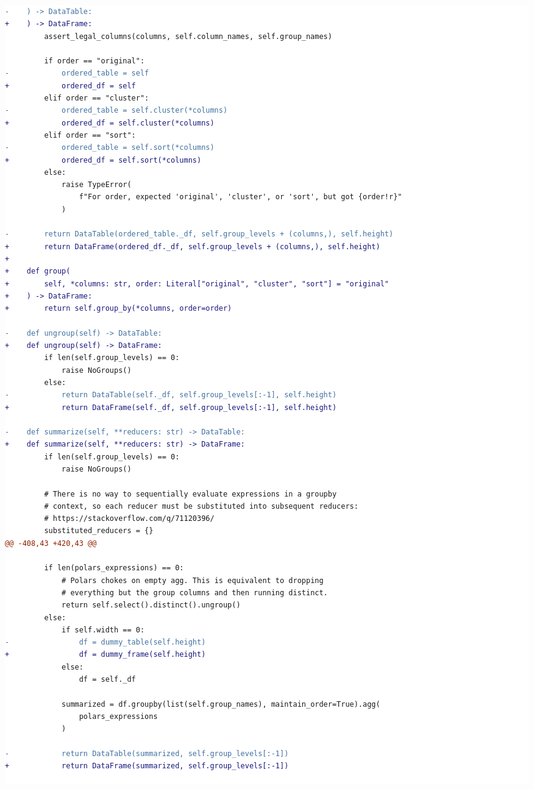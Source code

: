 ```diff
-    ) -> DataTable:
+    ) -> DataFrame:
         assert_legal_columns(columns, self.column_names, self.group_names)
 
         if order == "original":
-            ordered_table = self
+            ordered_df = self
         elif order == "cluster":
-            ordered_table = self.cluster(*columns)
+            ordered_df = self.cluster(*columns)
         elif order == "sort":
-            ordered_table = self.sort(*columns)
+            ordered_df = self.sort(*columns)
         else:
             raise TypeError(
                 f"For order, expected 'original', 'cluster', or 'sort', but got {order!r}"
             )
 
-        return DataTable(ordered_table._df, self.group_levels + (columns,), self.height)
+        return DataFrame(ordered_df._df, self.group_levels + (columns,), self.height)
+
+    def group(
+        self, *columns: str, order: Literal["original", "cluster", "sort"] = "original"
+    ) -> DataFrame:
+        return self.group_by(*columns, order=order)
 
-    def ungroup(self) -> DataTable:
+    def ungroup(self) -> DataFrame:
         if len(self.group_levels) == 0:
             raise NoGroups()
         else:
-            return DataTable(self._df, self.group_levels[:-1], self.height)
+            return DataFrame(self._df, self.group_levels[:-1], self.height)
 
-    def summarize(self, **reducers: str) -> DataTable:
+    def summarize(self, **reducers: str) -> DataFrame:
         if len(self.group_levels) == 0:
             raise NoGroups()
 
         # There is no way to sequentially evaluate expressions in a groupby
         # context, so each reducer must be substituted into subsequent reducers:
         # https://stackoverflow.com/q/71120396/
         substituted_reducers = {}
@@ -408,43 +420,43 @@
 
         if len(polars_expressions) == 0:
             # Polars chokes on empty agg. This is equivalent to dropping
             # everything but the group columns and then running distinct.
             return self.select().distinct().ungroup()
         else:
             if self.width == 0:
-                df = dummy_table(self.height)
+                df = dummy_frame(self.height)
             else:
                 df = self._df
 
             summarized = df.groupby(list(self.group_names), maintain_order=True).agg(
                 polars_expressions
             )
 
-            return DataTable(summarized, self.group_levels[:-1])
+            return DataFrame(summarized, self.group_levels[:-1])
 
```